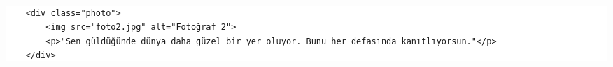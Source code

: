         <div class="photo">
            <img src="foto2.jpg" alt="Fotoğraf 2">
            <p>"Sen güldüğünde dünya daha güzel bir yer oluyor. Bunu her defasında kanıtlıyorsun."</p>
        </div>
